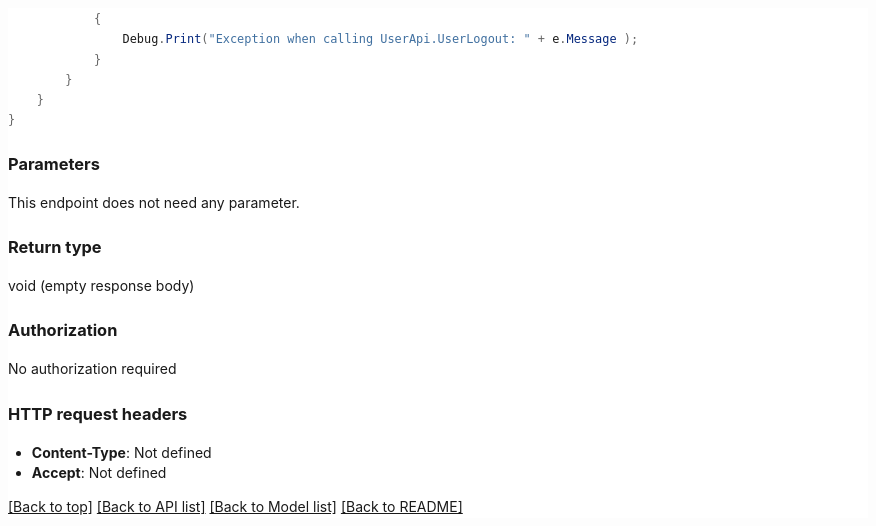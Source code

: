 ```csharp
            {
                Debug.Print("Exception when calling UserApi.UserLogout: " + e.Message );
            }
        }
    }
}
```

### Parameters
This endpoint does not need any parameter.

### Return type

void (empty response body)

### Authorization

No authorization required

### HTTP request headers

 - **Content-Type**: Not defined
 - **Accept**: Not defined

[[Back to top]](#) [[Back to API list]](../README.md#documentation-for-api-endpoints) [[Back to Model list]](../README.md#documentation-for-models) [[Back to README]](../README.md)

